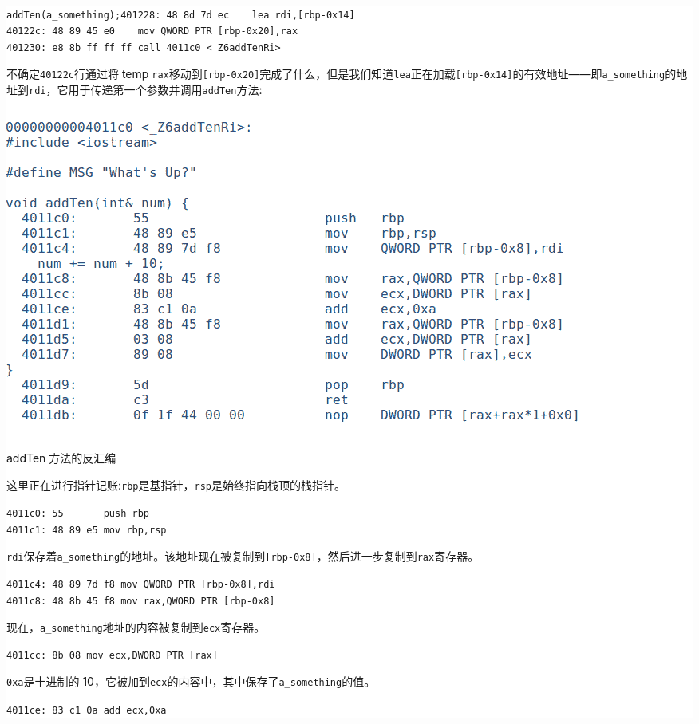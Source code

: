```
addTen(a_something);401228: 48 8d 7d ec    lea rdi,[rbp-0x14]
40122c: 48 89 45 e0    mov QWORD PTR [rbp-0x20],rax
401230: e8 8b ff ff ff call 4011c0 <_Z6addTenRi>
```

不确定`40122c`行通过将 temp `rax`移动到`[rbp-0x20]`完成了什么，但是我们知道`lea`正在加载`[rbp-0x14]`的有效地址——即`a_something`的地址到`rdi`，它用于传递第一个参数并调用`addTen`方法:

![](img/d45b311bac59f8e38079a25635f976d6.png)

addTen 方法的反汇编

这里正在进行指针记账:`rbp`是基指针，`rsp`是始终指向栈顶的栈指针。

```
4011c0: 55       push rbp
4011c1: 48 89 e5 mov rbp,rsp
```

`rdi`保存着`a_something`的地址。该地址现在被复制到`[rbp-0x8]`，然后进一步复制到`rax`寄存器。

```
4011c4: 48 89 7d f8 mov QWORD PTR [rbp-0x8],rdi
4011c8: 48 8b 45 f8 mov rax,QWORD PTR [rbp-0x8]
```

现在，`a_something`地址的内容被复制到`ecx`寄存器。

```
4011cc: 8b 08 mov ecx,DWORD PTR [rax]
```

`0xa`是十进制的 10，它被加到`ecx`的内容中，其中保存了`a_something`的值。

```
4011ce: 83 c1 0a add ecx,0xa
```
